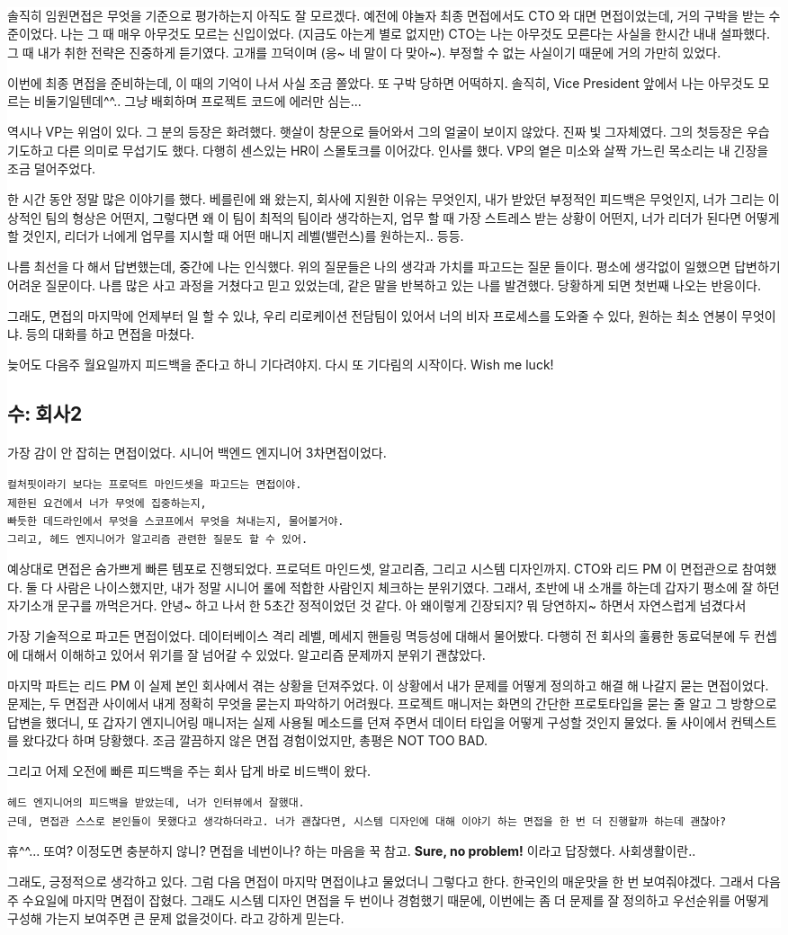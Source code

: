 솔직히 임원면접은 무엇을 기준으로 평가하는지 아직도 잘 모르겠다. 예전에 야놀자 최종 면접에서도 CTO 와 대면 면접이었는데, 거의 구박을 받는 수준이었다. 나는 그 때 매우 아무것도 모르는 신입이었다. (지금도 아는게 별로 없지만) CTO는 나는 아무것도 모른다는 사실을 한시간 내내 설파했다. 그 때 내가 취한 전략은 진중하게 듣기였다. 고개를 끄덕이며 (응~ 네 말이 다 맞아~). 부정할 수 없는 사실이기 때문에 거의 가만히 있었다.

이번에 최종 면접을 준비하는데, 이 때의 기억이 나서 사실 조금 쫄았다. 또 구박 당하면 어떡하지. 솔직히, Vice President 앞에서 나는 아무것도 모르는 비둘기일텐데^^.. 그냥 배회하며 프로젝트 코드에 에러만 심는...

역시나 VP는 위엄이 있다. 그 분의 등장은 화려했다. 햇살이 창문으로 들어와서 그의 얼굴이 보이지 않았다. 진짜 빛 그자체였다. 그의 첫등장은 우습기도하고 다른 의미로 무섭기도 했다. 다행히 센스있는 HR이 스몰토크를 이어갔다. 인사를 했다. VP의 옅은 미소와 살짝 가느린 목소리는 내 긴장을 조금 덜어주었다.

한 시간 동안 정말 많은 이야기를 했다. 베를린에 왜 왔는지, 회사에 지원한 이유는 무엇인지, 내가 받았던 부정적인 피드백은 무엇인지, 너가 그리는 이상적인 팀의 형상은 어떤지, 그렇다면 왜 이 팀이 최적의 팀이라 생각하는지, 업무 할 때 가장 스트레스 받는 상황이 어떤지, 너가 리더가 된다면 어떻게 할 것인지, 리더가 너에게 업무를 지시할 때 어떤 매니지 레벨(밸런스)를 원하는지.. 등등.

나름 최선을 다 해서 답변했는데, 중간에 나는 인식했다. 위의 질문들은 나의 생각과 가치를 파고드는 질문 들이다. 평소에 생각없이 일했으면 답변하기 어려운 질문이다. 나름 많은 사고 과정을 거쳤다고 믿고 있었는데, 같은 말을 반복하고 있는 나를 발견했다. 당황하게 되면 첫번째 나오는 반응이다.

그래도, 면접의 마지막에 언제부터 일 할 수 있냐, 우리 리로케이션 전담팀이 있어서 너의 비자 프로세스를 도와줄 수 있다, 원하는 최소 연봉이 무엇이냐. 등의 대화를 하고 면접을 마쳤다.

늦어도 다음주 월요일까지 피드백을 준다고 하니 기다려야지. 다시 또 기다림의 시작이다. Wish me luck!

## 수: 회사2

가장 감이 안 잡히는 면접이었다. 시니어 백엔드 엔지니어 3차면접이었다.

```
컬처핏이라기 보다는 프로덕트 마인드셋을 파고드는 면접이야.
제한된 요건에서 너가 무엇에 집중하는지,
빠듯한 데드라인에서 무엇을 스코프에서 무엇을 쳐내는지, 물어볼거야.
그리고, 헤드 엔지니어가 알고리즘 관련한 질문도 할 수 있어.
```

예상대로 면접은 숨가쁘게 빠른 템포로 진행되었다. 프로덕트 마인드셋, 알고리즘, 그리고 시스템 디자인까지. CTO와 리드 PM 이 면접관으로 참여했다. 둘 다 사람은 나이스했지만, 내가 정말 시니어 롤에 적합한 사람인지 체크하는 분위기였다. 그래서, 초반에 내 소개를 하는데 갑자기 평소에 잘 하던 자기소개 문구를 까먹은거다. 안녕~ 하고 나서 한 5초간 정적이었던 것 같다. 아 왜이렇게 긴장되지? 뭐 당연하지~ 하면서 자연스럽게 넘겼다서

가장 기술적으로 파고든 면접이었다. 데이터베이스 격리 레벨, 메세지 핸들링 멱등성에 대해서 물어봤다. 다행히 전 회사의 훌륭한 동료덕분에 두 컨셉에 대해서 이해하고 있어서 위기를 잘 넘어갈 수 있었다. 알고리즘 문제까지 분위기 괜찮았다.

마지막 파트는 리드 PM 이 실제 본인 회사에서 겪는 상황을 던져주었다. 이 상황에서 내가 문제를 어떻게 정의하고 해결 해 나갈지 묻는 면접이었다. 문제는, 두 면접관 사이에서 내게 정확히 무엇을 묻는지 파악하기 어려웠다. 프로젝트 매니저는 화면의 간단한 프로토타입을 묻는 줄 알고 그 방향으로 답변을 했더니, 또 갑자기 엔지니어링 매니저는 실제 사용될 메소드를 던져 주면서 데이터 타입을 어떻게 구성할 것인지 물었다. 둘 사이에서 컨텍스트를 왔다갔다 하며 당황했다. 조금 깔끔하지 않은 면접 경험이었지만, 총평은 NOT TOO BAD.

그리고 어제 오전에 빠른 피드백을 주는 회사 답게 바로 비드백이 왔다.

```
헤드 엔지니어의 피드백을 받았는데, 너가 인터뷰에서 잘했대.
근데, 면접관 스스로 본인들이 못했다고 생각하더라고. 너가 괜찮다면, 시스템 디자인에 대해 이야기 하는 면접을 한 번 더 진행할까 하는데 괜찮아?
```

휴^^... 또여? 이정도면 충분하지 않니? 면접을 네번이나? 하는 마음을 꾹 참고. **Sure, no problem!** 이라고 답장했다. 사회생활이란..

그래도, 긍정적으로 생각하고 있다. 그럼 다음 면접이 마지막 면접이냐고 물었더니 그렇다고 한다. 한국인의 매운맛을 한 번 보여줘야겠다. 그래서 다음주 수요일에 마지막 면접이 잡혔다. 그래도 시스템 디자인 면접을 두 번이나 경험했기 때문에, 이번에는 좀 더 문제를 잘 정의하고 우선순위를 어떻게 구성해 가는지 보여주면 큰 문제 없을것이다. 라고 강하게 믿는다.
